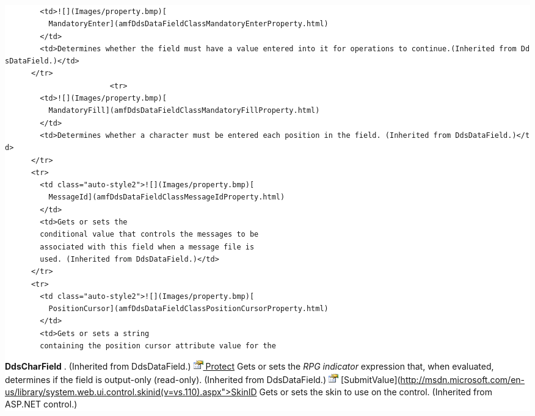             <td>![](Images/property.bmp)[
              MandatoryEnter](amfDdsDataFieldClassMandatoryEnterProperty.html)
            </td>
            <td>Determines whether the field must have a value entered into it for operations to continue.(Inherited from DdsDataField.)</td>
          </tr>
		  		            <tr>
            <td>![](Images/property.bmp)[
              MandatoryFill](amfDdsDataFieldClassMandatoryFillProperty.html)
            </td>
            <td>Determines whether a character must be entered each position in the field. (Inherited from DdsDataField.)</td>
          </tr>
          <tr>
            <td class="auto-style2">![](Images/property.bmp)[
              MessageId](amfDdsDataFieldClassMessageIdProperty.html)
            </td>
            <td>Gets or sets the
            conditional value that controls the messages to be
            associated with this field when a message file is
            used. (Inherited from DdsDataField.)</td>
          </tr>
          <tr>
            <td class="auto-style2">![](Images/property.bmp)[
              PositionCursor](amfDdsDataFieldClassPositionCursorProperty.html)
            </td>
            <td>Gets or sets a string
            containing the position cursor attribute value for the 
 **DdsCharField** . (Inherited from
            DdsDataField.)</td>
          </tr>
          <tr>
            <td class="auto-style4">![](Images/property.bmp)[
              Protect](amfDdsDataFieldClassProtectProperty.html)
            </td>
            <td style="height: 52px">Gets or sets the 
 *RPG indicator*  expression that, when evaluated,
            determines if the field is output-only (read-only).
            (Inherited from DdsDataField.)</td>
          </tr>
         <tr>
            <td class="auto-style3">![](Images/property.bmp) [SubmitValue](http://msdn.microsoft.com/en-us/library/system.web.ui.control.skinid(v=vs.110).aspx">SkinID</a></td>
            <td style="height: 31px">Gets or sets the skin to use on the control. (Inherited from ASP.NET control.)</td>
          </tr>
